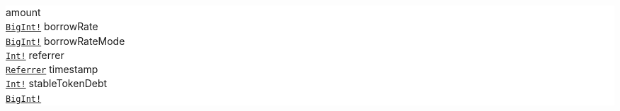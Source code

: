 </td>
</tr>
<tr>
<td>
amount<br />
<a href="/docs/Avalanche-v3/scalars#bigint"><code>BigInt!</code></a>
</td>
<td>

</td>
</tr>
<tr>
<td>
borrowRate<br />
<a href="/docs/Avalanche-v3/scalars#bigint"><code>BigInt!</code></a>
</td>
<td>

</td>
</tr>
<tr>
<td>
borrowRateMode<br />
<a href="/docs/Avalanche-v3/scalars#int"><code>Int!</code></a>
</td>
<td>

</td>
</tr>
<tr>
<td>
referrer<br />
<a href="/docs/Avalanche-v3/objects#referrer"><code>Referrer</code></a>
</td>
<td>

</td>
</tr>
<tr>
<td>
timestamp<br />
<a href="/docs/Avalanche-v3/scalars#int"><code>Int!</code></a>
</td>
<td>

</td>
</tr>
<tr>
<td>
stableTokenDebt<br />
<a href="/docs/Avalanche-v3/scalars#bigint"><code>BigInt!</code></a>
</td>
<td>
